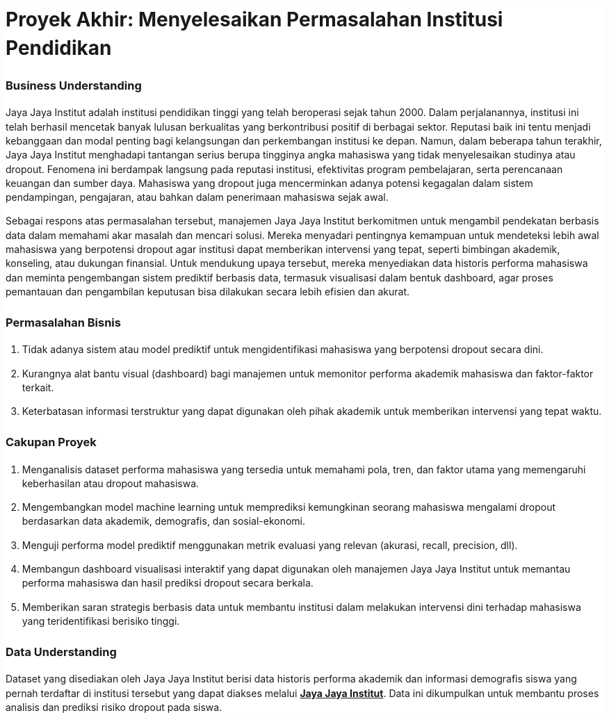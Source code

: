 # Proyek Akhir: Menyelesaikan Permasalahan Institusi Pendidikan

### Business Understanding
Jaya Jaya Institut adalah institusi pendidikan tinggi yang telah beroperasi sejak tahun 2000. Dalam perjalanannya, institusi ini telah berhasil mencetak banyak lulusan berkualitas yang berkontribusi positif di berbagai sektor. Reputasi baik ini tentu menjadi kebanggaan dan modal penting bagi kelangsungan dan perkembangan institusi ke depan. Namun, dalam beberapa tahun terakhir, Jaya Jaya Institut menghadapi tantangan serius berupa tingginya angka mahasiswa yang tidak menyelesaikan studinya atau dropout. Fenomena ini berdampak langsung pada reputasi institusi, efektivitas program pembelajaran, serta perencanaan keuangan dan sumber daya. Mahasiswa yang dropout juga mencerminkan adanya potensi kegagalan dalam sistem pendampingan, pengajaran, atau bahkan dalam penerimaan mahasiswa sejak awal.

Sebagai respons atas permasalahan tersebut, manajemen Jaya Jaya Institut berkomitmen untuk mengambil pendekatan berbasis data dalam memahami akar masalah dan mencari solusi. Mereka menyadari pentingnya kemampuan untuk mendeteksi lebih awal mahasiswa yang berpotensi dropout agar institusi dapat memberikan intervensi yang tepat, seperti bimbingan akademik, konseling, atau dukungan finansial. Untuk mendukung upaya tersebut, mereka menyediakan data historis performa mahasiswa dan meminta pengembangan sistem prediktif berbasis data, termasuk visualisasi dalam bentuk dashboard, agar proses pemantauan dan pengambilan keputusan bisa dilakukan secara lebih efisien dan akurat.

### Permasalahan Bisnis
1. Tidak adanya sistem atau model prediktif untuk mengidentifikasi mahasiswa yang berpotensi dropout secara dini.

2. Kurangnya alat bantu visual (dashboard) bagi manajemen untuk memonitor performa akademik mahasiswa dan faktor-faktor terkait.

3. Keterbatasan informasi terstruktur yang dapat digunakan oleh pihak akademik untuk memberikan intervensi yang tepat waktu.

### Cakupan Proyek
1. Menganalisis dataset performa mahasiswa yang tersedia untuk memahami pola, tren, dan faktor utama yang memengaruhi keberhasilan atau dropout mahasiswa.

2. Mengembangkan model machine learning untuk memprediksi kemungkinan seorang mahasiswa mengalami dropout berdasarkan data akademik, demografis, dan sosial-ekonomi.

3. Menguji performa model prediktif menggunakan metrik evaluasi yang relevan (akurasi, recall, precision, dll).

4. Membangun dashboard visualisasi interaktif yang dapat digunakan oleh manajemen Jaya Jaya Institut untuk memantau performa mahasiswa dan hasil prediksi dropout secara berkala.

5. Memberikan saran strategis berbasis data untuk membantu institusi dalam melakukan intervensi dini terhadap mahasiswa yang teridentifikasi berisiko tinggi.

### Data Understanding
Dataset yang disediakan oleh Jaya Jaya Institut berisi data historis performa akademik dan informasi demografis siswa yang pernah terdaftar di institusi tersebut yang dapat diakses melalui [**Jaya Jaya Institut**](https://raw.githubusercontent.com/dicodingacademy/dicoding_dataset/refs/heads/main/students_performance/data.csv). Data ini dikumpulkan untuk membantu proses analisis dan prediksi risiko dropout pada siswa.
